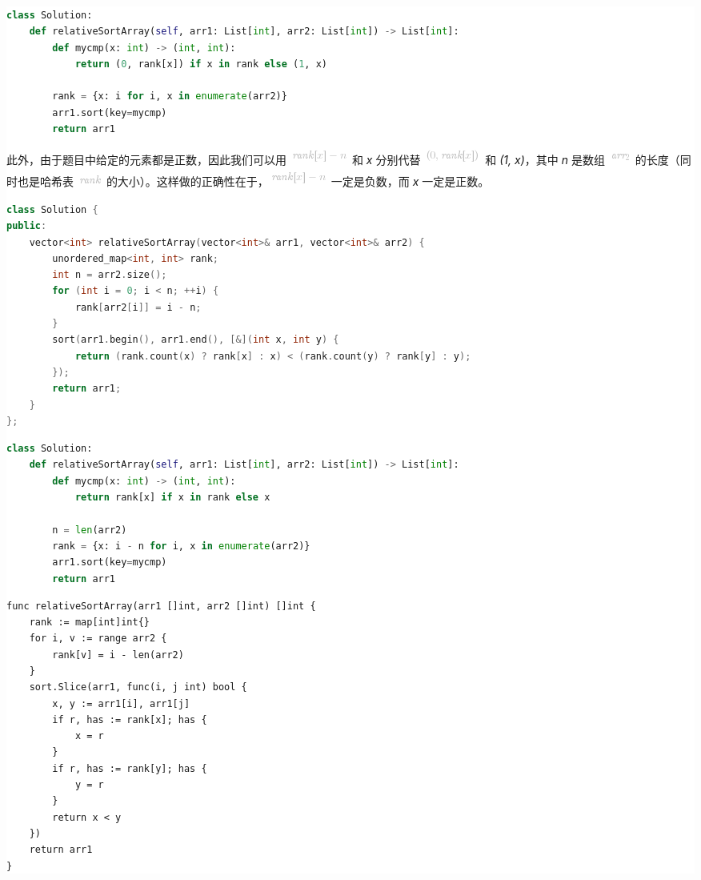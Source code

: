 ```Python [sol2-Python3]
class Solution:
    def relativeSortArray(self, arr1: List[int], arr2: List[int]) -> List[int]:
        def mycmp(x: int) -> (int, int):
            return (0, rank[x]) if x in rank else (1, x)
        
        rank = {x: i for i, x in enumerate(arr2)}
        arr1.sort(key=mycmp)
        return arr1
```

此外，由于题目中给定的元素都是正数，因此我们可以用 ![\textit{rank}\[x\]-n ](./p__textit{rank}_x_-n_.png)  和 *x* 分别代替 ![(0,\textit{rank}\[x\]) ](./p___0,_textit{rank}_x___.png)  和 *(1, x)*，其中 *n* 是数组 ![\textit{arr}_2 ](./p__textit{arr}_2_.png)  的长度（同时也是哈希表 ![\textit{rank} ](./p__textit{rank}_.png)  的大小）。这样做的正确性在于，![\textit{rank}\[x\]-n ](./p__textit{rank}_x_-n_.png)  一定是负数，而 *x* 一定是正数。

```C++ [sol3-C++]
class Solution {
public:
    vector<int> relativeSortArray(vector<int>& arr1, vector<int>& arr2) {
        unordered_map<int, int> rank;
        int n = arr2.size();
        for (int i = 0; i < n; ++i) {
            rank[arr2[i]] = i - n;
        }
        sort(arr1.begin(), arr1.end(), [&](int x, int y) {
            return (rank.count(x) ? rank[x] : x) < (rank.count(y) ? rank[y] : y);
        });
        return arr1;
    }
};
```

```Python [sol3-Python3]
class Solution:
    def relativeSortArray(self, arr1: List[int], arr2: List[int]) -> List[int]:
        def mycmp(x: int) -> (int, int):
            return rank[x] if x in rank else x
        
        n = len(arr2)
        rank = {x: i - n for i, x in enumerate(arr2)}
        arr1.sort(key=mycmp)
        return arr1
```

```Golang [sol3-Golang]
func relativeSortArray(arr1 []int, arr2 []int) []int {
    rank := map[int]int{}
    for i, v := range arr2 {
        rank[v] = i - len(arr2)
    }
    sort.Slice(arr1, func(i, j int) bool {
        x, y := arr1[i], arr1[j]
        if r, has := rank[x]; has {
            x = r
        }
        if r, has := rank[y]; has {
            y = r
        }
        return x < y
    })
    return arr1
}
```